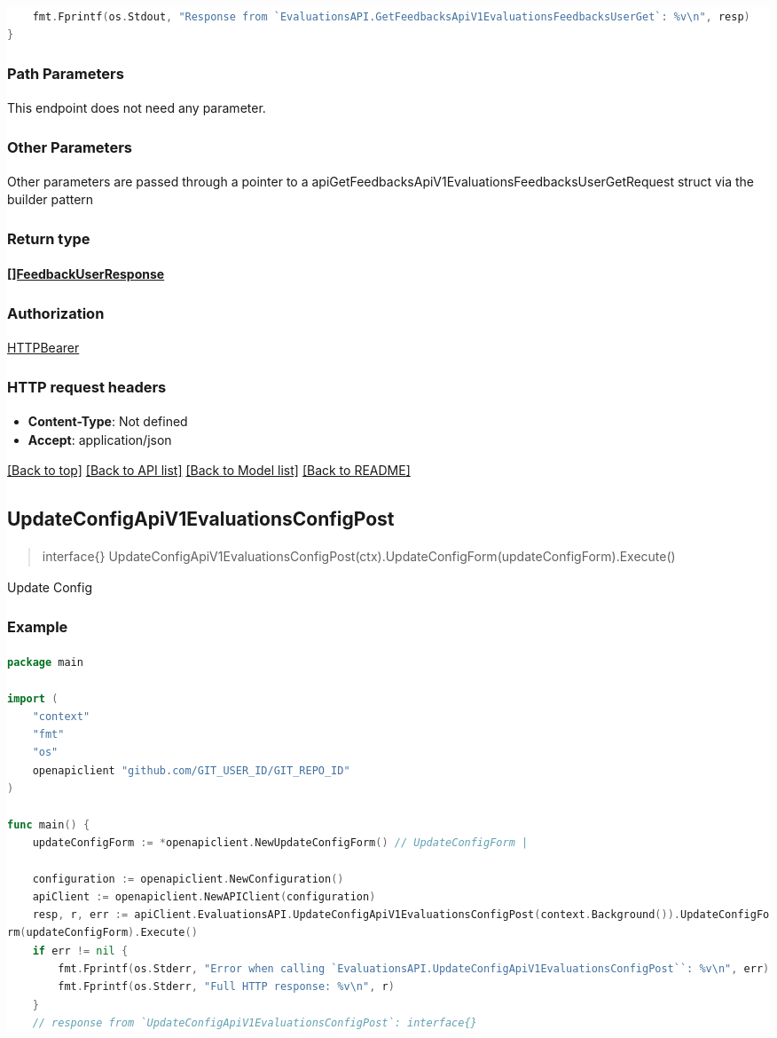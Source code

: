 ```go
	fmt.Fprintf(os.Stdout, "Response from `EvaluationsAPI.GetFeedbacksApiV1EvaluationsFeedbacksUserGet`: %v\n", resp)
}
```

### Path Parameters

This endpoint does not need any parameter.

### Other Parameters

Other parameters are passed through a pointer to a apiGetFeedbacksApiV1EvaluationsFeedbacksUserGetRequest struct via the builder pattern


### Return type

[**[]FeedbackUserResponse**](FeedbackUserResponse.md)

### Authorization

[HTTPBearer](../README.md#HTTPBearer)

### HTTP request headers

- **Content-Type**: Not defined
- **Accept**: application/json

[[Back to top]](#) [[Back to API list]](../README.md#documentation-for-api-endpoints)
[[Back to Model list]](../README.md#documentation-for-models)
[[Back to README]](../README.md)


## UpdateConfigApiV1EvaluationsConfigPost

> interface{} UpdateConfigApiV1EvaluationsConfigPost(ctx).UpdateConfigForm(updateConfigForm).Execute()

Update Config

### Example

```go
package main

import (
	"context"
	"fmt"
	"os"
	openapiclient "github.com/GIT_USER_ID/GIT_REPO_ID"
)

func main() {
	updateConfigForm := *openapiclient.NewUpdateConfigForm() // UpdateConfigForm | 

	configuration := openapiclient.NewConfiguration()
	apiClient := openapiclient.NewAPIClient(configuration)
	resp, r, err := apiClient.EvaluationsAPI.UpdateConfigApiV1EvaluationsConfigPost(context.Background()).UpdateConfigForm(updateConfigForm).Execute()
	if err != nil {
		fmt.Fprintf(os.Stderr, "Error when calling `EvaluationsAPI.UpdateConfigApiV1EvaluationsConfigPost``: %v\n", err)
		fmt.Fprintf(os.Stderr, "Full HTTP response: %v\n", r)
	}
	// response from `UpdateConfigApiV1EvaluationsConfigPost`: interface{}
```